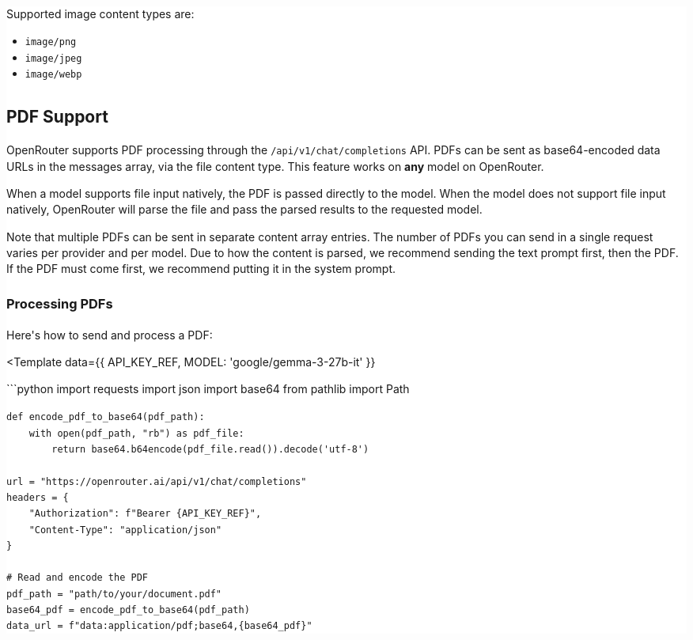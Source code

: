Supported image content types are:

* `image/png`
* `image/jpeg`
* `image/webp`

## PDF Support

OpenRouter supports PDF processing through the `/api/v1/chat/completions` API. PDFs can be sent as base64-encoded data URLs in the messages array, via the file content type. This feature works on **any** model on OpenRouter.

<Info>
  When a model supports file input natively, the PDF is passed directly to the
  model. When the model does not support file input natively, OpenRouter will
  parse the file and pass the parsed results to the requested model.
</Info>

Note that multiple PDFs can be sent in separate content array entries. The number of PDFs you can send in a single request varies per provider and per model. Due to how the content is parsed, we recommend sending the text prompt first, then the PDF. If the PDF must come first, we recommend putting it in the system prompt.

### Processing PDFs

Here's how to send and process a PDF:

<Template
  data={{
  API_KEY_REF,
  MODEL: 'google/gemma-3-27b-it'
}}
>
  <CodeGroup>
    ```python
    import requests
    import json
    import base64
    from pathlib import Path

    def encode_pdf_to_base64(pdf_path):
        with open(pdf_path, "rb") as pdf_file:
            return base64.b64encode(pdf_file.read()).decode('utf-8')

    url = "https://openrouter.ai/api/v1/chat/completions"
    headers = {
        "Authorization": f"Bearer {API_KEY_REF}",
        "Content-Type": "application/json"
    }

    # Read and encode the PDF
    pdf_path = "path/to/your/document.pdf"
    base64_pdf = encode_pdf_to_base64(pdf_path)
    data_url = f"data:application/pdf;base64,{base64_pdf}"
